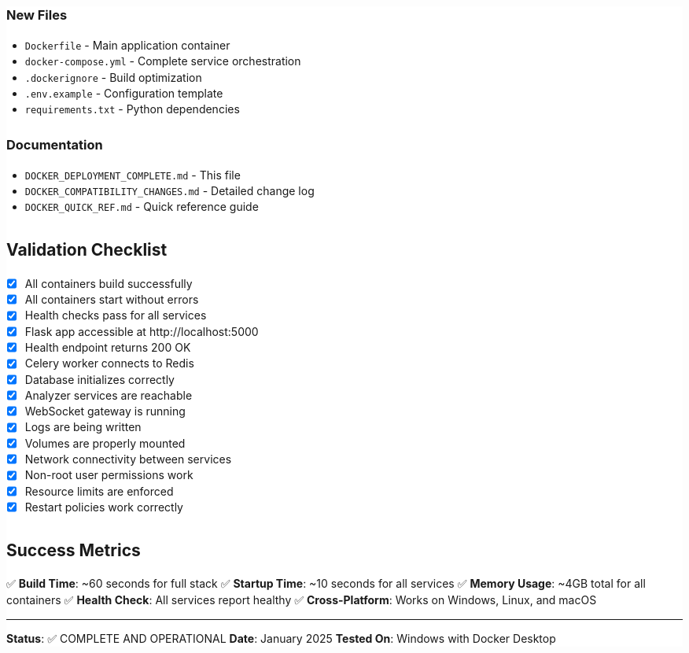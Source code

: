 ### New Files
- `Dockerfile` - Main application container
- `docker-compose.yml` - Complete service orchestration
- `.dockerignore` - Build optimization
- `.env.example` - Configuration template
- `requirements.txt` - Python dependencies

### Documentation
- `DOCKER_DEPLOYMENT_COMPLETE.md` - This file
- `DOCKER_COMPATIBILITY_CHANGES.md` - Detailed change log
- `DOCKER_QUICK_REF.md` - Quick reference guide

## Validation Checklist

- [x] All containers build successfully
- [x] All containers start without errors
- [x] Health checks pass for all services
- [x] Flask app accessible at http://localhost:5000
- [x] Health endpoint returns 200 OK
- [x] Celery worker connects to Redis
- [x] Database initializes correctly
- [x] Analyzer services are reachable
- [x] WebSocket gateway is running
- [x] Logs are being written
- [x] Volumes are properly mounted
- [x] Network connectivity between services
- [x] Non-root user permissions work
- [x] Resource limits are enforced
- [x] Restart policies work correctly

## Success Metrics

✅ **Build Time**: ~60 seconds for full stack
✅ **Startup Time**: ~10 seconds for all services
✅ **Memory Usage**: ~4GB total for all containers
✅ **Health Check**: All services report healthy
✅ **Cross-Platform**: Works on Windows, Linux, and macOS

---

**Status**: ✅ COMPLETE AND OPERATIONAL
**Date**: January 2025
**Tested On**: Windows with Docker Desktop
